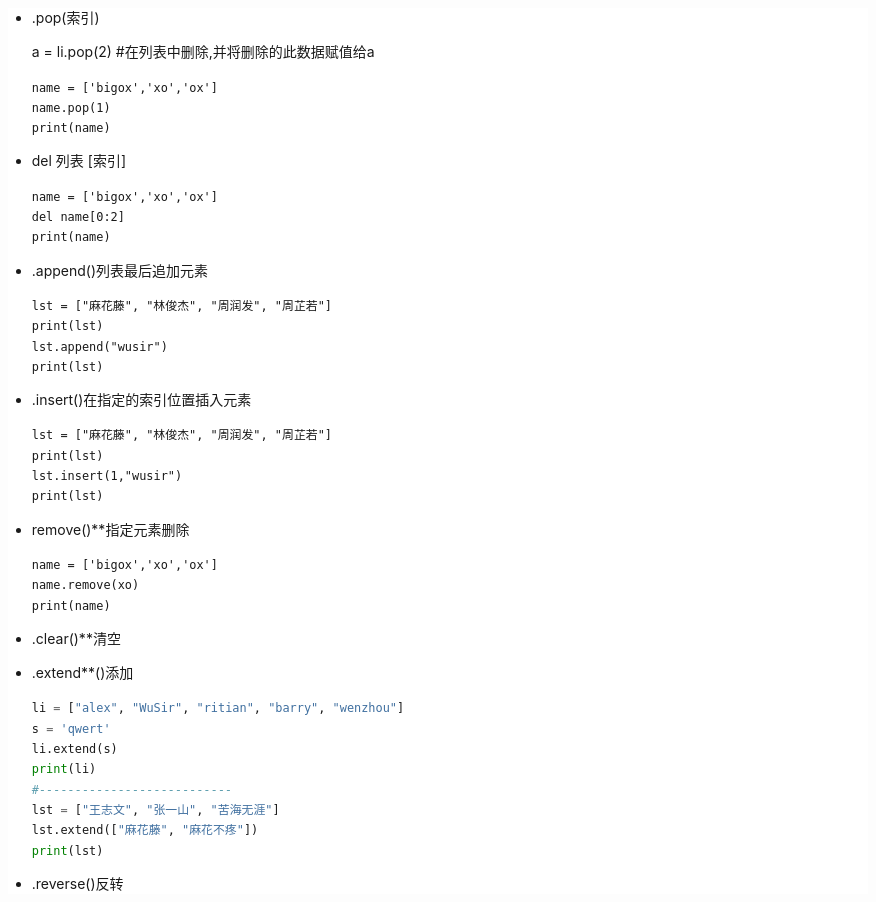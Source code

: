 - .pop(索引)

  a = li.pop(2) #在列表中删除,并将删除的此数据赋值给a

  ```
  name = ['bigox','xo','ox']
  name.pop(1)
  print(name)
  ```

- del 列表 [索引]

  ```
  name = ['bigox','xo','ox']
  del name[0:2]
  print(name)
  ```

- .append()列表最后追加元素

  ```
  lst = ["麻花藤", "林俊杰", "周润发", "周芷若"] 
  print(lst) 
  lst.append("wusir") 
  print(lst)
  ```

- .insert()在指定的索引位置插入元素

  ```
  lst = ["麻花藤", "林俊杰", "周润发", "周芷若"] 
  print(lst) 
  lst.insert(1,"wusir") 
  print(lst)
  ```

- remove()**指定元素删除

  ```
  name = ['bigox','xo','ox']
  name.remove(xo)
  print(name)
  ```

- .clear()**清空

- .extend**()添加

  ```python
  li = ["alex", "WuSir", "ritian", "barry", "wenzhou"]
  s = 'qwert'
  li.extend(s)
  print(li)
  #---------------------------
  lst = ["王志文", "张一山", "苦海无涯"]
  lst.extend(["麻花藤", "麻花不疼"])
  print(lst)
  ```

- .reverse()反转
